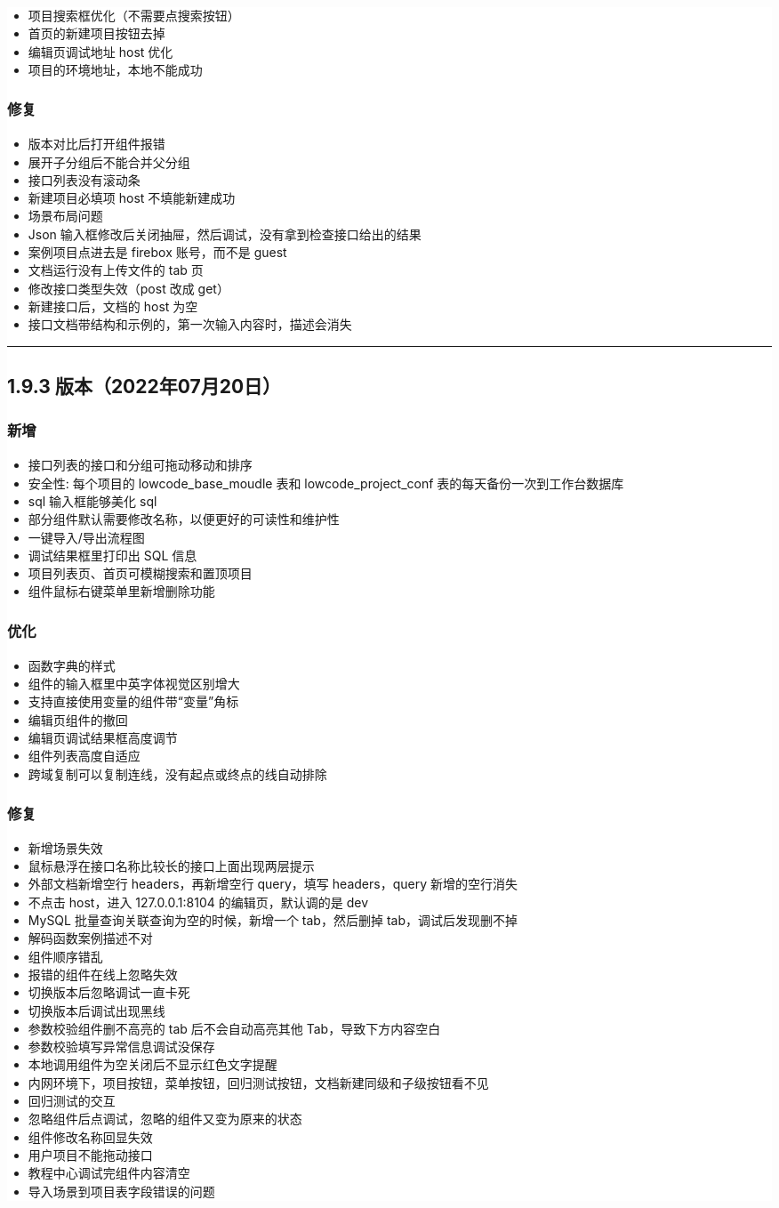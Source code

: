 - 项目搜索框优化（不需要点搜索按钮）
- 首页的新建项目按钮去掉
- 编辑页调试地址 host 优化
- 项目的环境地址，本地不能成功
### 修复

- 版本对比后打开组件报错
- 展开子分组后不能合并父分组
- 接口列表没有滚动条
- 新建项目必填项 host 不填能新建成功
- 场景布局问题
- Json 输入框修改后关闭抽屉，然后调试，没有拿到检查接口给出的结果
- 案例项目点进去是 firebox 账号，而不是 guest
- 文档运行没有上传文件的 tab 页
- 修改接口类型失效（post 改成 get）
- 新建接口后，文档的 host 为空
- 接口文档带结构和示例的，第一次输入内容时，描述会消失

---

## 1.9.3 版本（2022年07月20日）
### 新增

- 接口列表的接口和分组可拖动移动和排序 
- 安全性: 每个项目的 lowcode_base_moudle 表和 lowcode_project_conf 表的每天备份一次到工作台数据库
- sql 输入框能够美化 sql
- 部分组件默认需要修改名称，以便更好的可读性和维护性
- 一键导入/导出流程图
- 调试结果框里打印出 SQL 信息
- 项目列表页、首页可模糊搜索和置顶项目
- 组件鼠标右键菜单里新增删除功能
### 优化

- 函数字典的样式
- 组件的输入框里中英字体视觉区别增大
- 支持直接使用变量的组件带“变量”角标
- 编辑页组件的撤回
- 编辑页调试结果框高度调节
- 组件列表高度自适应
- 跨域复制可以复制连线，没有起点或终点的线自动排除
### 修复

- 新增场景失效
- 鼠标悬浮在接口名称比较长的接口上面出现两层提示
- 外部文档新增空行 headers，再新增空行 query，填写 headers，query 新增的空行消失
- 不点击 host，进入 127.0.0.1:8104 的编辑页，默认调的是 dev
- MySQL 批量查询关联查询为空的时候，新增一个 tab，然后删掉 tab，调试后发现删不掉
- 解码函数案例描述不对
- 组件顺序错乱
- 报错的组件在线上忽略失效
- 切换版本后忽略调试一直卡死
- 切换版本后调试出现黑线
- 参数校验组件删不高亮的 tab 后不会自动高亮其他 Tab，导致下方内容空白
- 参数校验填写异常信息调试没保存
- 本地调用组件为空关闭后不显示红色文字提醒
- 内网环境下，项目按钮，菜单按钮，回归测试按钮，文档新建同级和子级按钮看不见
- 回归测试的交互
- 忽略组件后点调试，忽略的组件又变为原来的状态
- 组件修改名称回显失效
- 用户项目不能拖动接口
- 教程中心调试完组件内容清空
- 导入场景到项目表字段错误的问题